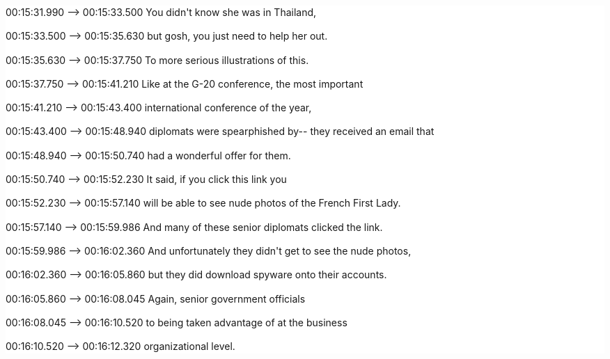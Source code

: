 00:15:31.990 --> 00:15:33.500
You didn't know she
was in Thailand,

00:15:33.500 --> 00:15:35.630
but gosh, you just
need to help her out.

00:15:35.630 --> 00:15:37.750
To more serious
illustrations of this.

00:15:37.750 --> 00:15:41.210
Like at the G-20 conference,
the most important

00:15:41.210 --> 00:15:43.400
international
conference of the year,

00:15:43.400 --> 00:15:48.940
diplomats were spearphished
by-- they received an email that

00:15:48.940 --> 00:15:50.740
had a wonderful offer for them.

00:15:50.740 --> 00:15:52.230
It said, if you
click this link you

00:15:52.230 --> 00:15:57.140
will be able to see nude photos
of the French First Lady.

00:15:57.140 --> 00:15:59.986
And many of these senior
diplomats clicked the link.

00:15:59.986 --> 00:16:02.360
And unfortunately they didn't
get to see the nude photos,

00:16:02.360 --> 00:16:05.860
but they did download
spyware onto their accounts.

00:16:05.860 --> 00:16:08.045
Again, senior
government officials

00:16:08.045 --> 00:16:10.520
to being taken advantage
of at the business

00:16:10.520 --> 00:16:12.320
organizational level.
